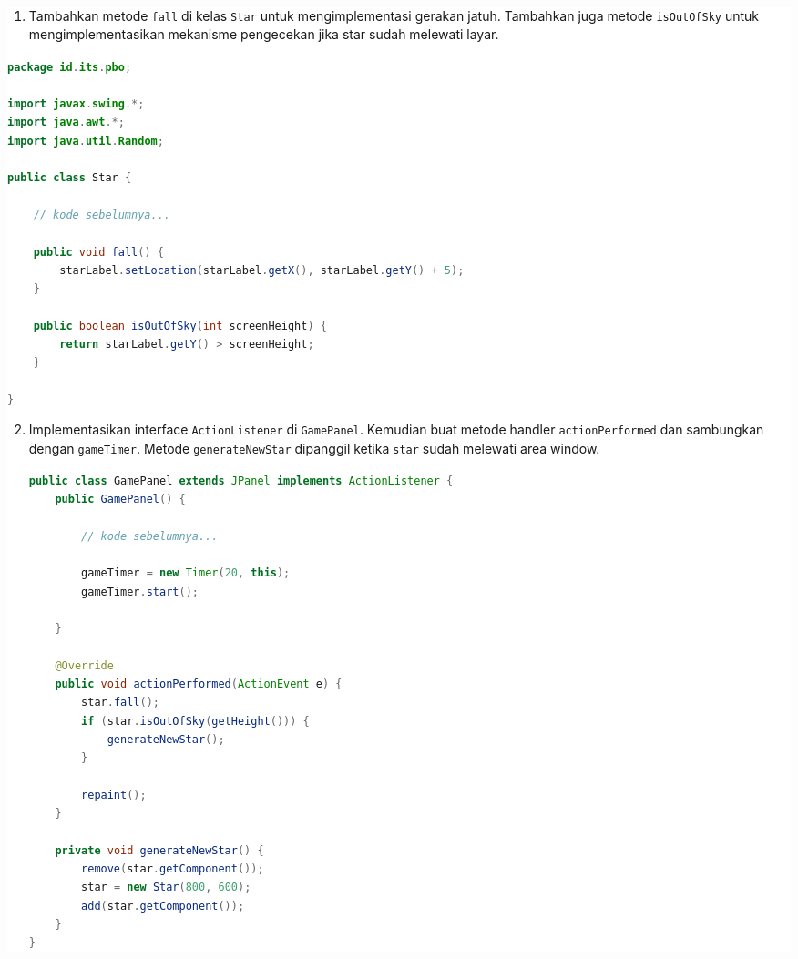 1. Tambahkan metode `fall` di kelas `Star` untuk mengimplementasi gerakan jatuh. Tambahkan juga metode `isOutOfSky` untuk mengimplementasikan mekanisme pengecekan jika star sudah melewati layar.

```java
package id.its.pbo;

import javax.swing.*;
import java.awt.*;
import java.util.Random;

public class Star {

    // kode sebelumnya...

    public void fall() {
        starLabel.setLocation(starLabel.getX(), starLabel.getY() + 5);
    }

    public boolean isOutOfSky(int screenHeight) {
        return starLabel.getY() > screenHeight;
    }

}
```

2. Implementasikan interface `ActionListener` di `GamePanel`. Kemudian buat metode handler `actionPerformed` dan sambungkan dengan `gameTimer`. Metode `generateNewStar` dipanggil ketika `star` sudah melewati area window.

    ```java
    public class GamePanel extends JPanel implements ActionListener {
        public GamePanel() {
        
            // kode sebelumnya...

            gameTimer = new Timer(20, this);
            gameTimer.start();

        }

        @Override
        public void actionPerformed(ActionEvent e) {
            star.fall();
            if (star.isOutOfSky(getHeight())) {
                generateNewStar();
            }

            repaint();
        }

        private void generateNewStar() {
            remove(star.getComponent());
            star = new Star(800, 600);
            add(star.getComponent());
        }
    }
    ```

